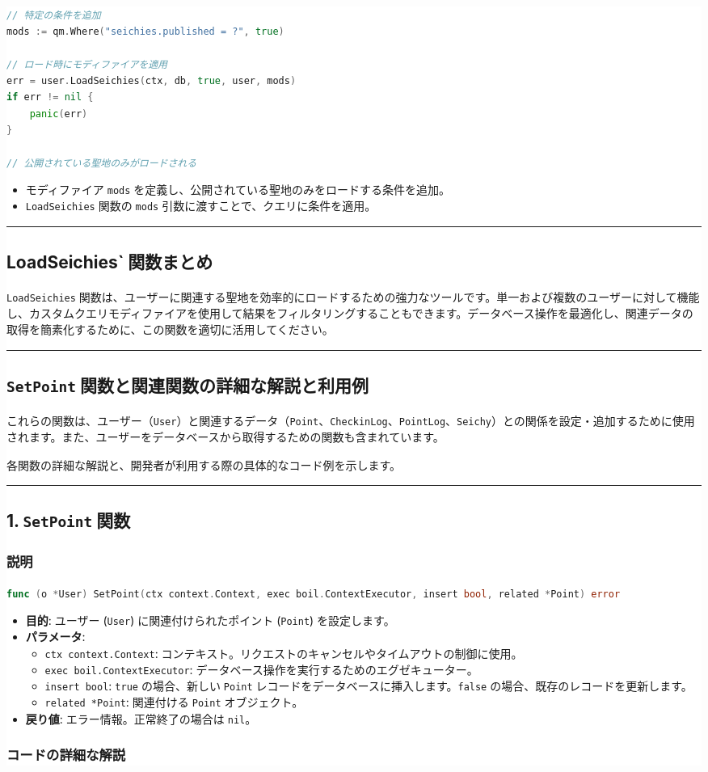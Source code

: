 ```go
// 特定の条件を追加
mods := qm.Where("seichies.published = ?", true)

// ロード時にモディファイアを適用
err = user.LoadSeichies(ctx, db, true, user, mods)
if err != nil {
    panic(err)
}

// 公開されている聖地のみがロードされる
```

- モディファイア `mods` を定義し、公開されている聖地のみをロードする条件を追加。
- `LoadSeichies` 関数の `mods` 引数に渡すことで、クエリに条件を適用。

---

## LoadSeichies` 関数まとめ

`LoadSeichies` 関数は、ユーザーに関連する聖地を効率的にロードするための強力なツールです。単一および複数のユーザーに対して機能し、カスタムクエリモディファイアを使用して結果をフィルタリングすることもできます。データベース操作を最適化し、関連データの取得を簡素化するために、この関数を適切に活用してください。

---

## `SetPoint` 関数と関連関数の詳細な解説と利用例

これらの関数は、ユーザー（`User`）と関連するデータ（`Point`、`CheckinLog`、`PointLog`、`Seichy`）との関係を設定・追加するために使用されます。また、ユーザーをデータベースから取得するための関数も含まれています。

各関数の詳細な解説と、開発者が利用する際の具体的なコード例を示します。

---

## 1. `SetPoint` 関数

### 説明

```go
func (o *User) SetPoint(ctx context.Context, exec boil.ContextExecutor, insert bool, related *Point) error
```

- **目的**: ユーザー (`User`) に関連付けられたポイント (`Point`) を設定します。
- **パラメータ**:
  - `ctx context.Context`: コンテキスト。リクエストのキャンセルやタイムアウトの制御に使用。
  - `exec boil.ContextExecutor`: データベース操作を実行するためのエグゼキューター。
  - `insert bool`: `true` の場合、新しい `Point` レコードをデータベースに挿入します。`false` の場合、既存のレコードを更新します。
  - `related *Point`: 関連付ける `Point` オブジェクト。
- **戻り値**: エラー情報。正常終了の場合は `nil`。

### コードの詳細な解説
